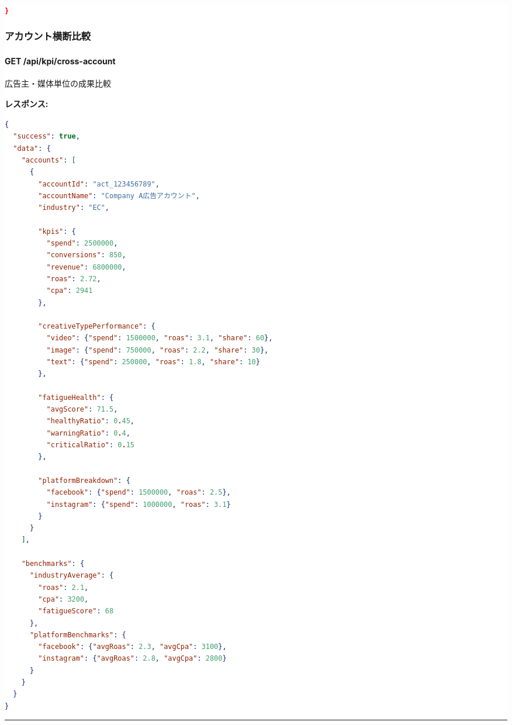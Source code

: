 ```json
}
```

### アカウント横断比較

#### GET /api/kpi/cross-account
広告主・媒体単位の成果比較

**レスポンス:**
```json
{
  "success": true,
  "data": {
    "accounts": [
      {
        "accountId": "act_123456789",
        "accountName": "Company A広告アカウント",
        "industry": "EC",
        
        "kpis": {
          "spend": 2500000,
          "conversions": 850,
          "revenue": 6800000,
          "roas": 2.72,
          "cpa": 2941
        },
        
        "creativeTypePerformance": {
          "video": {"spend": 1500000, "roas": 3.1, "share": 60},
          "image": {"spend": 750000, "roas": 2.2, "share": 30},
          "text": {"spend": 250000, "roas": 1.8, "share": 10}
        },
        
        "fatigueHealth": {
          "avgScore": 71.5,
          "healthyRatio": 0.45,
          "warningRatio": 0.4,
          "criticalRatio": 0.15
        },
        
        "platformBreakdown": {
          "facebook": {"spend": 1500000, "roas": 2.5},
          "instagram": {"spend": 1000000, "roas": 3.1}
        }
      }
    ],
    
    "benchmarks": {
      "industryAverage": {
        "roas": 2.1,
        "cpa": 3200,
        "fatigueScore": 68
      },
      "platformBenchmarks": {
        "facebook": {"avgRoas": 2.3, "avgCpa": 3100},
        "instagram": {"avgRoas": 2.8, "avgCpa": 2800}
      }
    }
  }
}
```

---